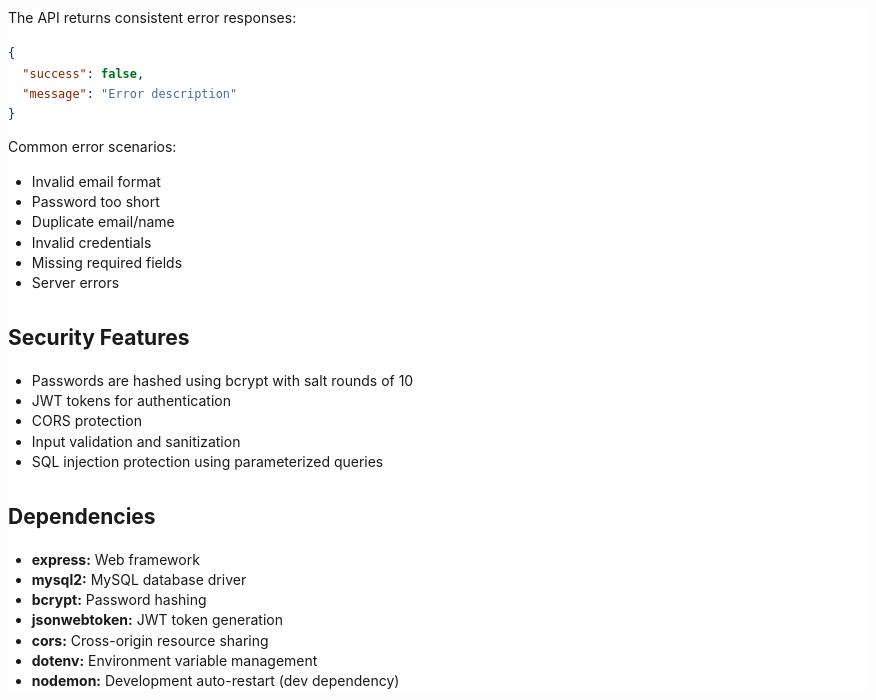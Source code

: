 The API returns consistent error responses:

```json
{
  "success": false,
  "message": "Error description"
}
```

Common error scenarios:
- Invalid email format
- Password too short
- Duplicate email/name
- Invalid credentials
- Missing required fields
- Server errors

## Security Features

- Passwords are hashed using bcrypt with salt rounds of 10
- JWT tokens for authentication
- CORS protection
- Input validation and sanitization
- SQL injection protection using parameterized queries

## Dependencies

- **express:** Web framework
- **mysql2:** MySQL database driver
- **bcrypt:** Password hashing
- **jsonwebtoken:** JWT token generation
- **cors:** Cross-origin resource sharing
- **dotenv:** Environment variable management
- **nodemon:** Development auto-restart (dev dependency)